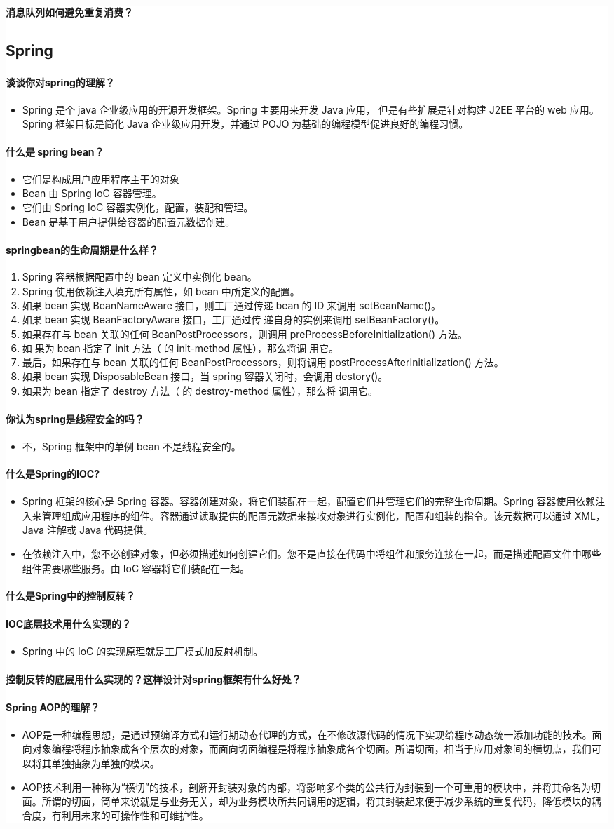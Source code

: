 #### 消息队列如何避免重复消费？



## Spring

#### 谈谈你对spring的理解？

* Spring 是个 java 企业级应用的开源开发框架。Spring 主要用来开发 Java 应用， 但是有些扩展是针对构建 J2EE 平台的 web 应用。Spring 框架目标是简化 Java 企业级应用开发，并通过 POJO 为基础的编程模型促进良好的编程习惯。

#### 什么是 spring bean？

- 它们是构成用户应用程序主干的对象
- Bean 由 Spring IoC 容器管理。
- 它们由 Spring IoC 容器实例化，配置，装配和管理。
- Bean 是基于用户提供给容器的配置元数据创建。

#### springbean的生命周期是什么样？

1. Spring 容器根据配置中的 bean 定义中实例化 bean。
2. Spring 使用依赖注入填充所有属性，如 bean 中所定义的配置。
3. 如果 bean 实现 BeanNameAware 接口，则工厂通过传递 bean 的 ID 来调用 setBeanName()。
4. 如果 bean 实现 BeanFactoryAware 接口，工厂通过传 递自身的实例来调用 setBeanFactory()。
5. 如果存在与 bean 关联的任何 BeanPostProcessors，则调用 preProcessBeforeInitialization() 方法。
6. 如 果为 bean 指定了 init 方法（  的 init-method 属性），那么将调 用它。
7. 最后，如果存在与 bean 关联的任何 BeanPostProcessors，则将调用 postProcessAfterInitialization() 方法。
8. 如果 bean 实现 DisposableBean 接口，当 spring 容器关闭时，会调用 destory()。
9. 如果为 bean 指定了 destroy 方法（  的 destroy-method 属性），那么将 调用它。

#### 你认为spring是线程安全的吗？

* 不，Spring 框架中的单例 bean 不是线程安全的。

#### 什么是Spring的IOC?

* Spring 框架的核心是 Spring 容器。容器创建对象，将它们装配在一起，配置它们并管理它们的完整生命周期。Spring 容器使用依赖注入来管理组成应用程序的组件。容器通过读取提供的配置元数据来接收对象进行实例化，配置和组装的指令。该元数据可以通过 XML，Java 注解或 Java 代码提供。

* 在依赖注入中，您不必创建对象，但必须描述如何创建它们。您不是直接在代码中将组件和服务连接在一起，而是描述配置文件中哪些组件需要哪些服务。由 IoC 容器将它们装配在一起。

#### 什么是Spring中的控制反转？

#### IOC底层技术用什么实现的？

* Spring 中的 IoC 的实现原理就是工厂模式加反射机制。

#### 控制反转的底层用什么实现的？这样设计对spring框架有什么好处？

#### Spring AOP的理解？

- AOP是一种编程思想，是通过预编译方式和运行期动态代理的方式，在不修改源代码的情况下实现给程序动态统一添加功能的技术。面向对象编程将程序抽象成各个层次的对象，而面向切面编程是将程序抽象成各个切面。所谓切面，相当于应用对象间的横切点，我们可以将其单独抽象为单独的模块。

- AOP技术利用一种称为“横切”的技术，剖解开封装对象的内部，将影响多个类的公共行为封装到一个可重用的模块中，并将其命名为切面。所谓的切面，简单来说就是与业务无关，却为业务模块所共同调用的逻辑，将其封装起来便于减少系统的重复代码，降低模块的耦合度，有利用未来的可操作性和可维护性。
